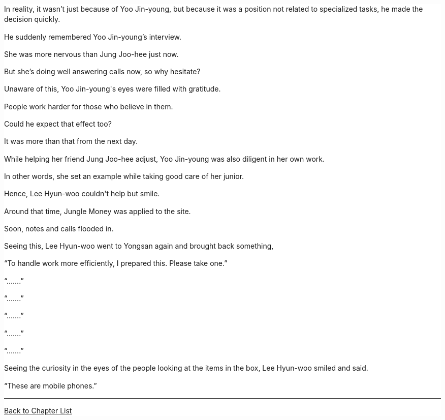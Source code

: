 In reality, it wasn’t just because of Yoo Jin-young, but because it was a position not related to specialized tasks, he made the decision quickly.

He suddenly remembered Yoo Jin-young’s interview.

She was more nervous than Jung Joo-hee just now.

But she’s doing well answering calls now, so why hesitate?

Unaware of this, Yoo Jin-young's eyes were filled with gratitude.

People work harder for those who believe in them.

Could he expect that effect too?

It was more than that from the next day.

While helping her friend Jung Joo-hee adjust, Yoo Jin-young was also diligent in her own work.

In other words, she set an example while taking good care of her junior.

Hence, Lee Hyun-woo couldn't help but smile.

Around that time, Jungle Money was applied to the site.

Soon, notes and calls flooded in.

Seeing this, Lee Hyun-woo went to Yongsan again and brought back something,

“To handle work more efficiently, I prepared this. Please take one.”

“…….”

“…….”

“…….”

“…….”

“…….”

Seeing the curiosity in the eyes of the people looking at the items in the box, Lee Hyun-woo smiled and said.

“These are mobile phones.”


----

[Back to Chapter List](/rptc/)
